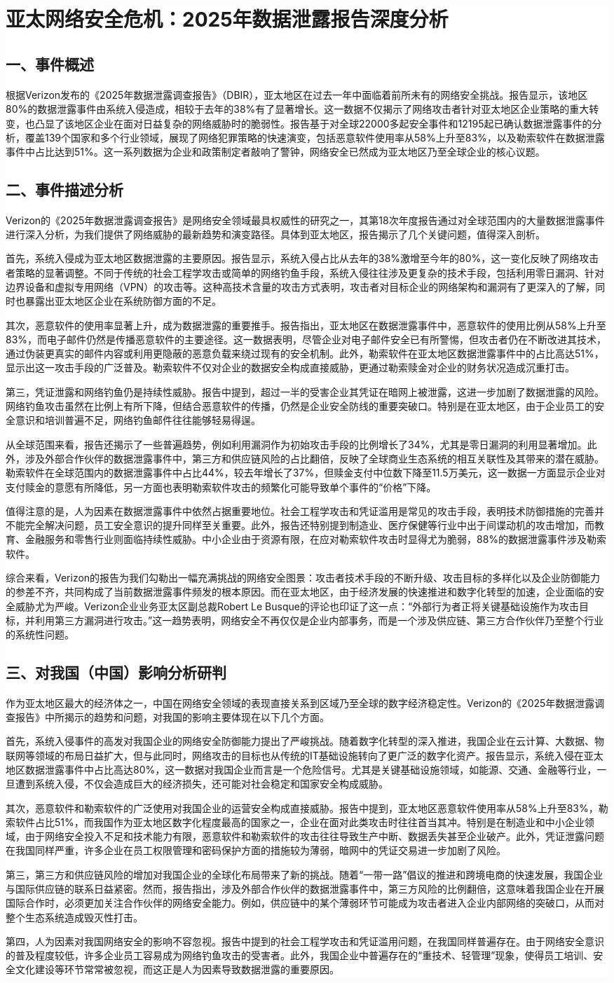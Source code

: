 # 亚太网络安全危机：2025年数据泄露报告深度分析

## 一、事件概述

根据Verizon发布的《2025年数据泄露调查报告》（DBIR），亚太地区在过去一年中面临着前所未有的网络安全挑战。报告显示，该地区80%的数据泄露事件由系统入侵造成，相较于去年的38%有了显著增长。这一数据不仅揭示了网络攻击者针对亚太地区企业策略的重大转变，也凸显了该地区企业在面对日益复杂的网络威胁时的脆弱性。报告基于对全球22000多起安全事件和12195起已确认数据泄露事件的分析，覆盖139个国家和多个行业领域，展现了网络犯罪策略的快速演变，包括恶意软件使用率从58%上升至83%，以及勒索软件在数据泄露事件中占比达到51%。这一系列数据为企业和政策制定者敲响了警钟，网络安全已然成为亚太地区乃至全球企业的核心议题。

## 二、事件描述分析

Verizon的《2025年数据泄露调查报告》是网络安全领域最具权威性的研究之一，其第18次年度报告通过对全球范围内的大量数据泄露事件进行深入分析，为我们提供了网络威胁的最新趋势和演变路径。具体到亚太地区，报告揭示了几个关键问题，值得深入剖析。

首先，系统入侵成为亚太地区数据泄露的主要原因。报告显示，系统入侵占比从去年的38%激增至今年的80%，这一变化反映了网络攻击者策略的显著调整。不同于传统的社会工程学攻击或简单的网络钓鱼手段，系统入侵往往涉及更复杂的技术手段，包括利用零日漏洞、针对边界设备和虚拟专用网络（VPN）的攻击等。这种高技术含量的攻击方式表明，攻击者对目标企业的网络架构和漏洞有了更深入的了解，同时也暴露出亚太地区企业在系统防御方面的不足。

其次，恶意软件的使用率显著上升，成为数据泄露的重要推手。报告指出，亚太地区在数据泄露事件中，恶意软件的使用比例从58%上升至83%，而电子邮件仍然是传播恶意软件的主要途径。这一数据表明，尽管企业对电子邮件安全已有所警惕，但攻击者仍在不断改进其技术，通过伪装更真实的邮件内容或利用更隐蔽的恶意负载来绕过现有的安全机制。此外，勒索软件在亚太地区数据泄露事件中的占比高达51%，显示出这一攻击手段的广泛普及。勒索软件不仅对企业的数据安全构成直接威胁，更通过勒索赎金对企业的财务状况造成沉重打击。

第三，凭证泄露和网络钓鱼仍是持续性威胁。报告中提到，超过一半的受害企业其凭证在暗网上被泄露，这进一步加剧了数据泄露的风险。网络钓鱼攻击虽然在比例上有所下降，但结合恶意软件的传播，仍然是企业安全防线的重要突破口。特别是在亚太地区，由于企业员工的安全意识和培训普遍不足，网络钓鱼邮件往往能够轻易得逞。

从全球范围来看，报告还揭示了一些普遍趋势，例如利用漏洞作为初始攻击手段的比例增长了34%，尤其是零日漏洞的利用显著增加。此外，涉及外部合作伙伴的数据泄露事件中，第三方和供应链风险的占比翻倍，反映了全球商业生态系统的相互关联性及其带来的潜在威胁。勒索软件在全球范围内的数据泄露事件中占比44%，较去年增长了37%，但赎金支付中位数下降至11.5万美元，这一数据一方面显示企业对支付赎金的意愿有所降低，另一方面也表明勒索软件攻击的频繁化可能导致单个事件的“价格”下降。

值得注意的是，人为因素在数据泄露事件中依然占据重要地位。社会工程学攻击和凭证滥用是常见的攻击手段，表明技术防御措施的完善并不能完全解决问题，员工安全意识的提升同样至关重要。此外，报告还特别提到制造业、医疗保健等行业中出于间谍动机的攻击增加，而教育、金融服务和零售行业则面临持续性威胁。中小企业由于资源有限，在应对勒索软件攻击时显得尤为脆弱，88%的数据泄露事件涉及勒索软件。

综合来看，Verizon的报告为我们勾勒出一幅充满挑战的网络安全图景：攻击者技术手段的不断升级、攻击目标的多样化以及企业防御能力的参差不齐，共同构成了当前数据泄露事件频发的根本原因。而在亚太地区，由于经济发展的快速推进和数字化转型的加速，企业面临的安全威胁尤为严峻。Verizon企业业务亚太区副总裁Robert Le Busque的评论也印证了这一点：“外部行为者正将关键基础设施作为攻击目标，并利用第三方漏洞进行攻击。”这一趋势表明，网络安全不再仅仅是企业内部事务，而是一个涉及供应链、第三方合作伙伴乃至整个行业的系统性问题。

## 三、对我国（中国）影响分析研判

作为亚太地区最大的经济体之一，中国在网络安全领域的表现直接关系到区域乃至全球的数字经济稳定性。Verizon的《2025年数据泄露调查报告》中所揭示的趋势和问题，对我国的影响主要体现在以下几个方面。

首先，系统入侵事件的高发对我国企业的网络安全防御能力提出了严峻挑战。随着数字化转型的深入推进，我国企业在云计算、大数据、物联网等领域的布局日益扩大，但与此同时，网络攻击的目标也从传统的IT基础设施转向了更广泛的数字化资产。报告显示，系统入侵在亚太地区数据泄露事件中占比高达80%，这一数据对我国企业而言是一个危险信号。尤其是关键基础设施领域，如能源、交通、金融等行业，一旦遭到系统入侵，不仅会造成巨大的经济损失，还可能对社会稳定和国家安全构成威胁。

其次，恶意软件和勒索软件的广泛使用对我国企业的运营安全构成直接威胁。报告中提到，亚太地区恶意软件使用率从58%上升至83%，勒索软件占比51%，而我国作为亚太地区数字化程度最高的国家之一，企业在面对此类攻击时往往首当其冲。特别是在制造业和中小企业领域，由于网络安全投入不足和技术能力有限，恶意软件和勒索软件的攻击往往导致生产中断、数据丢失甚至企业破产。此外，凭证泄露问题在我国同样严重，许多企业在员工权限管理和密码保护方面的措施较为薄弱，暗网中的凭证交易进一步加剧了风险。

第三，第三方和供应链风险的增加对我国企业的全球化布局带来了新的挑战。随着“一带一路”倡议的推进和跨境电商的快速发展，我国企业与国际供应链的联系日益紧密。然而，报告指出，涉及外部合作伙伴的数据泄露事件中，第三方风险的比例翻倍，这意味着我国企业在开展国际合作时，必须更加关注合作伙伴的网络安全能力。例如，供应链中的某个薄弱环节可能成为攻击者进入企业内部网络的突破口，从而对整个生态系统造成毁灭性打击。

第四，人为因素对我国网络安全的影响不容忽视。报告中提到的社会工程学攻击和凭证滥用问题，在我国同样普遍存在。由于网络安全意识的普及程度较低，许多企业员工容易成为网络钓鱼攻击的受害者。此外，我国企业中普遍存在的“重技术、轻管理”现象，使得员工培训、安全文化建设等环节常常被忽视，而这正是人为因素导致数据泄露的重要原因。
